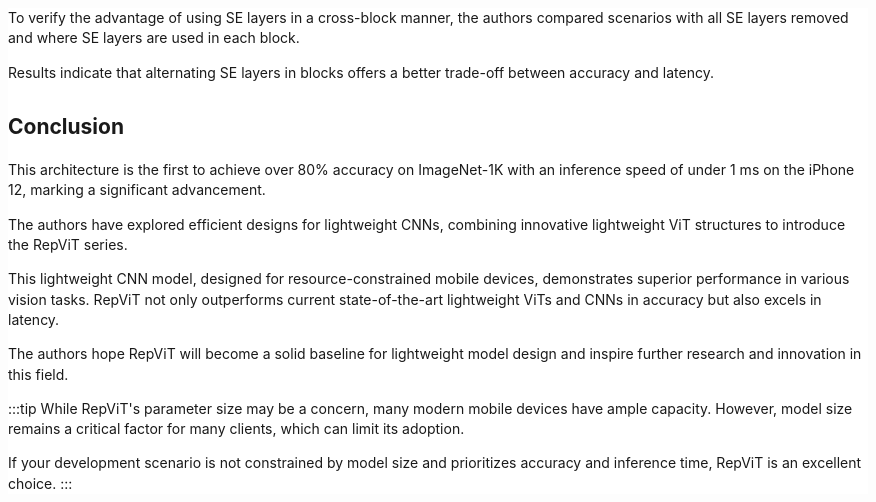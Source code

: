To verify the advantage of using SE layers in a cross-block manner, the authors compared scenarios with all SE layers removed and where SE layers are used in each block.

Results indicate that alternating SE layers in blocks offers a better trade-off between accuracy and latency.

## Conclusion

This architecture is the first to achieve over 80% accuracy on ImageNet-1K with an inference speed of under 1 ms on the iPhone 12, marking a significant advancement.

The authors have explored efficient designs for lightweight CNNs, combining innovative lightweight ViT structures to introduce the RepViT series.

This lightweight CNN model, designed for resource-constrained mobile devices, demonstrates superior performance in various vision tasks. RepViT not only outperforms current state-of-the-art lightweight ViTs and CNNs in accuracy but also excels in latency.

The authors hope RepViT will become a solid baseline for lightweight model design and inspire further research and innovation in this field.

:::tip
While RepViT's parameter size may be a concern, many modern mobile devices have ample capacity. However, model size remains a critical factor for many clients, which can limit its adoption.

If your development scenario is not constrained by model size and prioritizes accuracy and inference time, RepViT is an excellent choice.
:::
